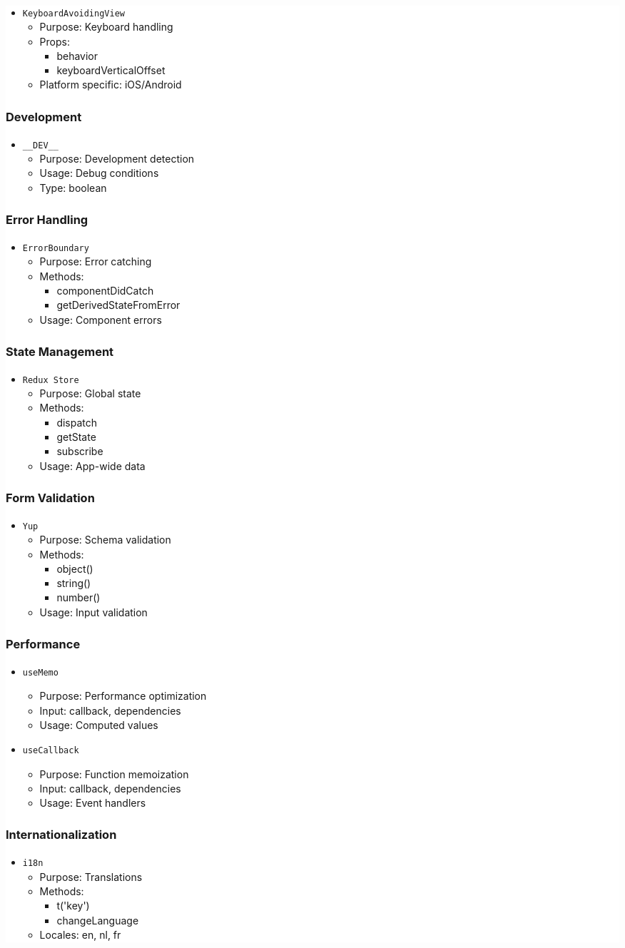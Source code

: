 - `KeyboardAvoidingView`
  - Purpose: Keyboard handling
  - Props:
    - behavior
    - keyboardVerticalOffset
  - Platform specific: iOS/Android

### Development
- `__DEV__`
  - Purpose: Development detection
  - Usage: Debug conditions
  - Type: boolean

### Error Handling
- `ErrorBoundary`
  - Purpose: Error catching
  - Methods:
    - componentDidCatch
    - getDerivedStateFromError
  - Usage: Component errors

### State Management
- `Redux Store`
  - Purpose: Global state
  - Methods:
    - dispatch
    - getState
    - subscribe
  - Usage: App-wide data

### Form Validation
- `Yup`
  - Purpose: Schema validation
  - Methods:
    - object()
    - string()
    - number()
  - Usage: Input validation

### Performance
- `useMemo`
  - Purpose: Performance optimization
  - Input: callback, dependencies
  - Usage: Computed values

- `useCallback`
  - Purpose: Function memoization
  - Input: callback, dependencies
  - Usage: Event handlers

### Internationalization
- `i18n`
  - Purpose: Translations
  - Methods:
    - t('key')
    - changeLanguage
  - Locales: en, nl, fr
